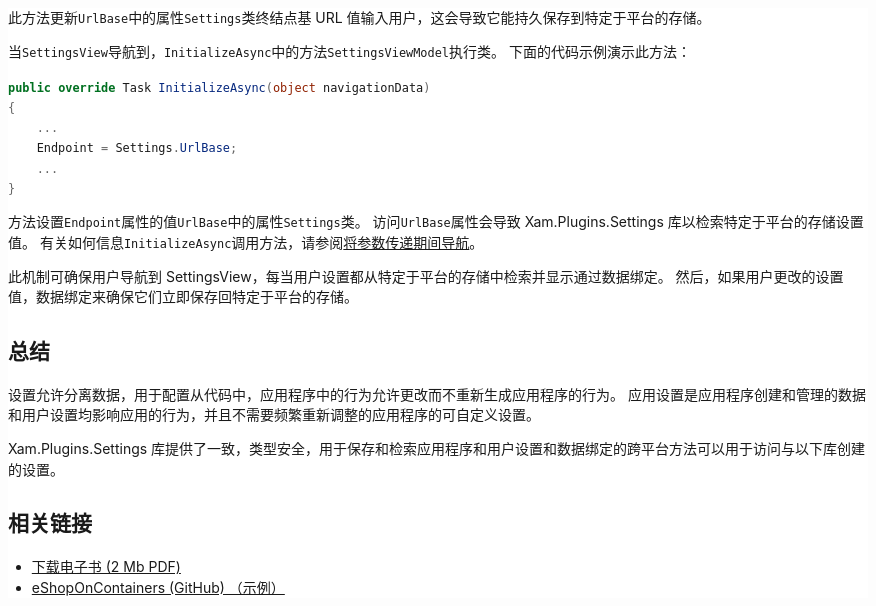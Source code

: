 此方法更新`UrlBase`中的属性`Settings`类终结点基 URL 值输入用户，这会导致它能持久保存到特定于平台的存储。

当`SettingsView`导航到，`InitializeAsync`中的方法`SettingsViewModel`执行类。 下面的代码示例演示此方法：

```csharp
public override Task InitializeAsync(object navigationData)  
{  
    ...  
    Endpoint = Settings.UrlBase;  
    ...  
}
```

方法设置`Endpoint`属性的值`UrlBase`中的属性`Settings`类。 访问`UrlBase`属性会导致 Xam.Plugins.Settings 库以检索特定于平台的存储设置值。 有关如何信息`InitializeAsync`调用方法，请参阅[将参数传递期间导航](~/xamarin-forms/enterprise-application-patterns/navigation.md#passing_parameters_during_navigation)。

此机制可确保用户导航到 SettingsView，每当用户设置都从特定于平台的存储中检索并显示通过数据绑定。 然后，如果用户更改的设置值，数据绑定来确保它们立即保存回特定于平台的存储。

## <a name="summary"></a>总结

设置允许分离数据，用于配置从代码中，应用程序中的行为允许更改而不重新生成应用程序的行为。 应用设置是应用程序创建和管理的数据和用户设置均影响应用的行为，并且不需要频繁重新调整的应用程序的可自定义设置。

Xam.Plugins.Settings 库提供了一致，类型安全，用于保存和检索应用程序和用户设置和数据绑定的跨平台方法可以用于访问与以下库创建的设置。


## <a name="related-links"></a>相关链接

- [下载电子书 (2 Mb PDF)](https://aka.ms/xamarinpatternsebook)
- [eShopOnContainers (GitHub) （示例）](https://github.com/dotnet-architecture/eShopOnContainers)
